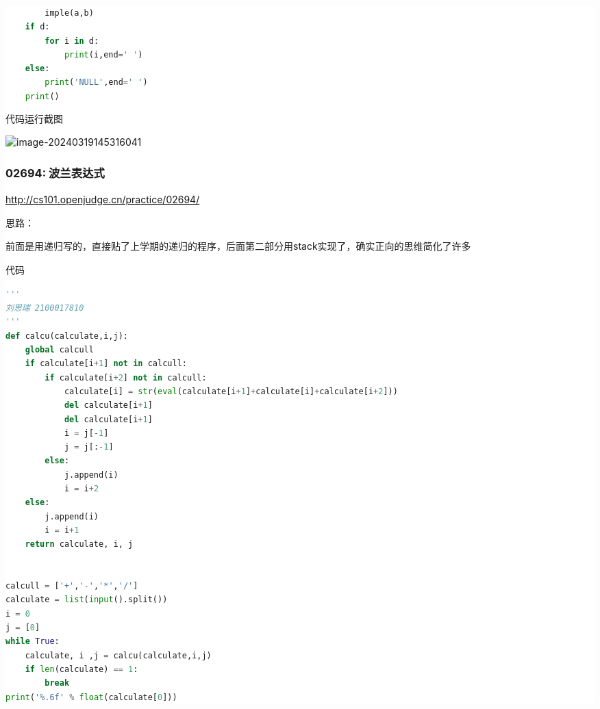 ```python
        imple(a,b)
    if d:
        for i in d:
            print(i,end=' ')
    else:
        print('NULL',end=' ')
    print()
```



代码运行截图

![image-20240319145316041](C:\Users\86189\AppData\Roaming\Typora\typora-user-images\image-20240319145316041.png)

### 02694: 波兰表达式

http://cs101.openjudge.cn/practice/02694/



思路：

前面是用递归写的，直接贴了上学期的递归的程序，后面第二部分用stack实现了，确实正向的思维简化了许多



代码

```python
'''
刘思瑞 2100017810
'''
def calcu(calculate,i,j):
    global calcull
    if calculate[i+1] not in calcull:
        if calculate[i+2] not in calcull:
            calculate[i] = str(eval(calculate[i+1]+calculate[i]+calculate[i+2]))
            del calculate[i+1]
            del calculate[i+1]
            i = j[-1]
            j = j[:-1]
        else:
            j.append(i)
            i = i+2
    else:
        j.append(i)
        i = i+1
    return calculate, i, j
    

calcull = ['+','-','*','/']
calculate = list(input().split())
i = 0
j = [0]
while True:
    calculate, i ,j = calcu(calculate,i,j)
    if len(calculate) == 1:
        break
print('%.6f' % float(calculate[0]))
```
